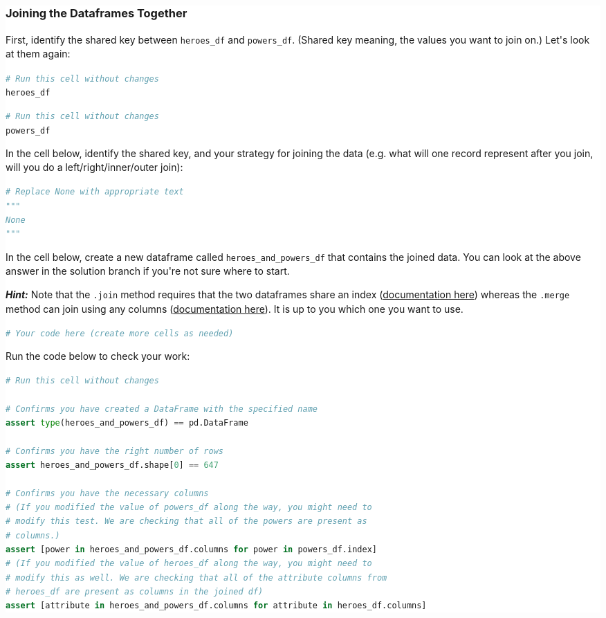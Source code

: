 ### Joining the Dataframes Together

First, identify the shared key between `heroes_df` and `powers_df`. (Shared key meaning, the values you want to join on.) Let's look at them again:


```python
# Run this cell without changes
heroes_df
```


```python
# Run this cell without changes
powers_df
```

In the cell below, identify the shared key, and your strategy for joining the data (e.g. what will one record represent after you join, will you do a left/right/inner/outer join):


```python
# Replace None with appropriate text
"""
None
"""
```

In the cell below, create a new dataframe called `heroes_and_powers_df` that contains the joined data. You can look at the above answer in the solution branch if you're not sure where to start.

***Hint:*** Note that the `.join` method requires that the two dataframes share an index ([documentation here](https://pandas.pydata.org/pandas-docs/stable/reference/api/pandas.DataFrame.join.html)) whereas the `.merge` method can join using any columns ([documentation here](https://pandas.pydata.org/pandas-docs/stable/reference/api/pandas.DataFrame.merge.html)). It is up to you which one you want to use.


```python
# Your code here (create more cells as needed)
```

Run the code below to check your work:


```python
# Run this cell without changes

# Confirms you have created a DataFrame with the specified name
assert type(heroes_and_powers_df) == pd.DataFrame

# Confirms you have the right number of rows
assert heroes_and_powers_df.shape[0] == 647

# Confirms you have the necessary columns
# (If you modified the value of powers_df along the way, you might need to
# modify this test. We are checking that all of the powers are present as
# columns.)
assert [power in heroes_and_powers_df.columns for power in powers_df.index]
# (If you modified the value of heroes_df along the way, you might need to
# modify this as well. We are checking that all of the attribute columns from
# heroes_df are present as columns in the joined df)
assert [attribute in heroes_and_powers_df.columns for attribute in heroes_df.columns]
```
